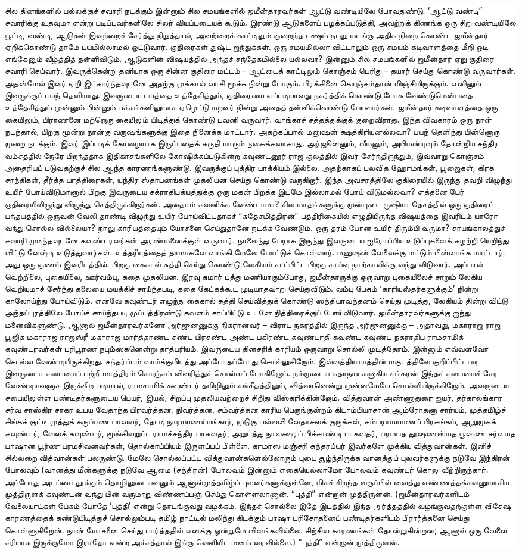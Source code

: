 சில தினங்களில் பல்லக்குச் சவாரி நடக்கும் இன்னும் சில சமயங்களில் ஜமீன்தாரவர்கள் ஆட்டு வண்டியிலே போவதுண்டு. ‘ஆட்டு வண்டி” சவாரிக்கு உதவுமா என்று படிப்பவர்களிலே சிலர் வியப்படையக் கூடும். இரண்டு ஆடுகளைப் பழக்கப்படுத்தி, அவற்றுக் கிணங்க ஒரு சிறு வண்டியிலே பூட்டி, வண்டி, ஆடுகள் இவற்றைச் சேர்த்து நிறுத்தால், அவற்றைக் காட்டிலும் குறைந்த பக்ஷம் நாலு மடங்கு அதிக நிறை கொண்ட ஜமீன்தார் ஏறிக்கொண்டு தாமே பயமில்லாமல் ஓட்டுவார்.
குதிரைகள் துஷ்ட ஜந்துக்கள். ஒரு சமயமில்லா விட்டாலும் ஒரு சமயம் கடிவாளத்தை மீறி ஓடி எங்கேனும் வீழ்த்தித் தள்ளிவிடும். ஆடுகளின் விஷயத்தில் அந்தச் சந்தேகமில்லை யல்லவா? இன்னும் சில சமயங்களில் ஜமீன்தார் ஏறு குதிரை சவாரி செய்வார். இவருக்கென்று தனியாக ஒரு சின்ன குதிரை மட்டம் – ஆட்டைக் காட்டிலும் கொஞ்சம் பெரிது – தயார் செய்து கொண்டு வருவார்கள். அதன்மேல் இவர் ஏறி இட்கார்ந்தவுடனே அதற்கு முக்கால் வாசி மூச்சு நின்று போகும். பிரக்கினை கொஞ்சம்தான் மிஞ்சியிருக்கும்.
எனினும் இவருக்குப் பயந் தெளியாது. இவருடைய பயத்தை உத்தேசித்தும், குதிரையை எப்படியாவது நகர்த்திக் கொண்டு போக வேண்டுமென்பதை உத்தேசித்தும் முன்னும் பின்னும் பக்கங்களிலுமாக ஏழெட்டு மறவர் நின்று அதைத் தள்ளிக்கொண்டு போவார்கள். ஜமீன்தார் கடிவாளத்தை ஒரு கையிலும், பிராணனை மற்றொரு கையிலும் பிடித்துக் கொண்டு பவனி வருவார். வாங்காச் சத்தத்துக்குக் குறைவிராது. இந்த விவகாரம் ஒரு நாள் நடந்தால், பிறகு மூன்று நான்கு வருஷங்களுக்கு இதை நினைக்க மாட்டார். அதற்கப்பால் மனுஷன் க்ஷத்திரியனல்லவா? பயந் தெளிந்து பின்னொரு முறை நடக்கும்.
இவர் இப்படிக் கோழையாக இருப்பதைக் கருதி யாரும் நகைக்கலாகாது. அர்ஜூனனும், வீமனும், அபிமன்யுவும் தோன்றிய சந்திர வம்சத்தில் நேரே பிறந்ததாக இதிகாசங்களிலே கோஷிக்கப்படுகின்ற கவுண்டனூர் ராஜ குலத்தில் இவர் சேர்ந்திருந்தும், இவ்வாறு கொஞ்சம் அதைரியப் படுவதற்குச் சில ஆந்த காரணங்களுண்டு. இவருக்குப் புத்திர பாக்கியம் இல்லை. அதற்காகப் பலவித ஹோமங்கள், பூஜைகள், கிரக சாந்திகள், தீர்த்த யாத்திரைகள், யந்திர ஸ்தாபனங்கள் முதலியன செய்து கொண்டு வருகிறார். இந்த அவசரத்திலே குதிரையில் இருந்து தவறி விழுந்து உயிர் போய்விடுமானால் பிறகு இவருடைய சக்ராதிபத்யத்துக்கு ஒரு மகன் பிறக்க இடமே இல்லாமல் போய் விடுமல்லவா?
எத்தனை பேர் குதிரையிலிருந்து விழுந்து செத்திருக்கிறார்கள். அதையும் கவனிக்க வேண்டாமா? சில மாதங்களுக்கு முன்புகூட ருஷியா தேசத்தில் ஒரு குதிரைப் பந்தயத்தில் ஒருவன் வேலி தாண்டி விழுந்து உயிர் போய்விட்டதாகச் “சுதேசமித்திரன்” பத்திரிகையில் எழுதியிருந்த விஷயத்தை இவரிடம் யாரோ வந்து சொல்ல வில்லையா? நாலு காரியத்தையும் யோசனை செய்துதானே நடக்க வேண்டும். ஒரு தரம் போன உயிர் திரும்பி வருமா?
சாயங்காலத்துச் சவாரி முடிந்தவுடனே கவுண்டரவர்கள் அரண்மனைக்குள் வருவார். நாலைந்து பேராக இருந்து இவருடைய ஐரோப்பிய உடுப்புகளைக் கழற்றி யெறிந்து விட்டு வேஷ்டி உடுத்துவார்கள். உத்தரீயத்தைத் தாமாகவே வாங்கி மேலே போட்டுக் கொள்வார். மனுஷன் வேலைக்கு மட்டும் பின்வாங்க மாட்டார். அது ஒரு குணம் இவரிடத்தில். பிறகு கைகால் சுத்தி செய்து கொண்டு லேகியம் சாப்பிட்ட பிறகு சாய்வு நாற்காலிக்கு வந்து விடுவார். அப்பால் வெற்றிலை, புகையிலை, ஊர்வம்பு, கதை முதலியன.
இரவு சுமார் பத்து மணியாகும்போது, ஜமீன்தாருக்கு ஒருவாறு புகையிலைச் சாறும் லேகிய வெறியுமாச் சேர்ந்து தலையை மயக்கிச் சாய்ந்தபடி, கதை கேட்கக்கூட முடியாதவாறு செய்துவிடும். வம்பு பேசும் ‘காரியஸ்தர்களுக்கும்’ நின்று காலோய்ந்து போய்விடும். எனவே கவுண்டர் எழுந்து கைகால் சுத்தி செய்வித்துக் கொண்டு ஸந்தியாவந்தனம் செய்து முடித்து, லேகியம் தின்று விட்டு அந்தப்புரத்திலே போய்ச் சாய்ந்தபடி முப்பத்திரண்டு கவளம் சாப்பிட்டு உடனே நித்திரைக்குப் போய்விடுவார்.
ஜமீன்தாரவர்களுக்கு ஐந்து மனைவிகளுண்டு. ஆனால் ஜமீன்தாரவர்களோ அர்ஜுனனுக்கு நிகரானவர் – விராட நகரத்தில் இருந்த அர்ஜுனனுக்கு – அதாவது, மகாராஜ ராஜ பூஜித மகாராஜ ராஜஸ்ரீ மகாராஜ மார்த்தாண்ட சண்ட பிரசண்ட அண்ட பகிரண்ட கவுண்டாதி கவுண்ட கவுண்ட நகராதிப ராமசாமிக் கவுண்டரவர்கள் பரிபூரண நபும்ஸகனென்று தாத்பரியம்.
இவருடைய தினசரிக் காரியம் ஒருவாறு சொல்லி முடித்தோம். இன்னும் எவ்வளவோ சொல்ல வேண்டியிருக்கிறது. சந்தர்ப்பம் வாய்க்குமிடத்து அப்போதப்போது சொல்லுகிறோம்.
இவ்வத்தியாயத்தின் மகுடத்திலே குறிப்பிட்டபடி இவருடைய சபையைப் பற்றி மாத்திரம் கொஞ்சம் விவரித்துச் சொல்லப் போகிறோம். நம்முடைய கதாநாயகனாகிய சங்கரன் இந்தச் சபையைச் சேர வேண்டியவனாக இருக்கிற படியால், ராமசாமிக் கவுண்டர் தமிழிலும் சங்கீதத்திலும், வித்வானென்று முன்னமேயே சொல்லியிருக்கிறோம். அவருடைய சபையிலுள்ள பண்டிதர்களுடைய பெயர், இயல், சிறப்பு முதலியவற்றைச் சிறிது விஸ்தரிக்கின்றோம்.
வித்துவான் அண்ணாதுரை ஐயர், தர்காலங்கார சர்வ சாஸ்திர சாகர உபய வேதாந்த பிரவர்த்தன, நிவர்த்தன, சம்வர்த்தன காரிய பெருங்குன்றம் கிடாம்பியாசான் ஆம்ரோதனா சார்யம், முத்தமிழ்ச் சிங்கக் குட்டி முத்துக் கருப்பண பாவலர், தோடி நாராயணய்யங்கார், முடுகு பல்லவி வேதாசலக் குருக்கள், கம்பராமாயணப் பிரசங்கம், ஆறுமுகக் கவுண்டர், வேலக் கவுண்டர், மூங்கிலறுப்பு ராமச்சந்திர பாகவதர், அறுபத்து நாலக்ஷரப் பிச்சாண்டி பாகவதர், பரமபத தூஷணஸ்மத பூஷண சர்வமத பாஷான பூர்ண பரமசிவனவர்கள், தொல்காப்பியம் இருளப்பப் பிள்ளை, காமரஸ மஞ்சரி சுந்தரய்யர் இவர்களே முக்கிய வித்துவான்கள். இனிச் சில்லறை வித்வான்கள் பலருண்டு.
மேலே சொல்லப்பட்ட வித்துவான்களெல்லோரும் புடை சூழ்ந்திருக்க வானத்துப் புலவர்களுக்கு நடுவே இந்திரன் போலவும் (வானத்து மீன்களுக்கு நடுவே ஆமை (சந்திரன்) போலவும் இன்னும் எதையெல்லாமோ போலவும் கவுண்டர் கொலு வீற்றிருந்தார்.
அப்போது அடப்பை தூக்கும் தொழிலுடையவனும் ஆனால்முத்தமிழ்ப் புலவர்களுக்குள்ளே, மிகச் சிறந்த வகுப்பில் வைத்து எண்ணத்தக்கவனுமாகிய முத்திருளக் கவுண்டன் வந்து பின் வருமாறு விண்ணப்பஞ் செய்து கொள்ளலானான்.
“புத்தி” என்றான் முத்திருளன்.
(ஜமீன்தாரவர்களிடம் வேலையாட்கள் பேசும் போதே ‘புத்தி’ என்று தொடங்குவது வழக்கம். இந்தச் சொல்லை இதே இடத்தில் இந்த அர்த்தத்தில் வழங்குவதற்குள்ள விசேஷ காரணத்தைக் கண்டுபிடித்துச் சொல்லும்படி தமிழ் நாட்டில் மலிந்து கிடக்கும் பாஷா பரிசோதனைப் பண்டிதர்களிடம் பிரார்த்தனை செய்து கொள்ளுகிறேன். நான் யோசனை செய்து பார்த்ததில் எனக்கு ஒன்றுமே விளங்கவில்லை. சிற்சில காரணங்கள் தோன்றுகின்றன; ஆனால் ஒரு வேளை சரியாக இருக்குமோ இராதோ என்ற அச்சத்தால் இங்கு வெளியிட மனம் வரவில்லை.)
“புத்தி” என்றான் முத்திருளன்.